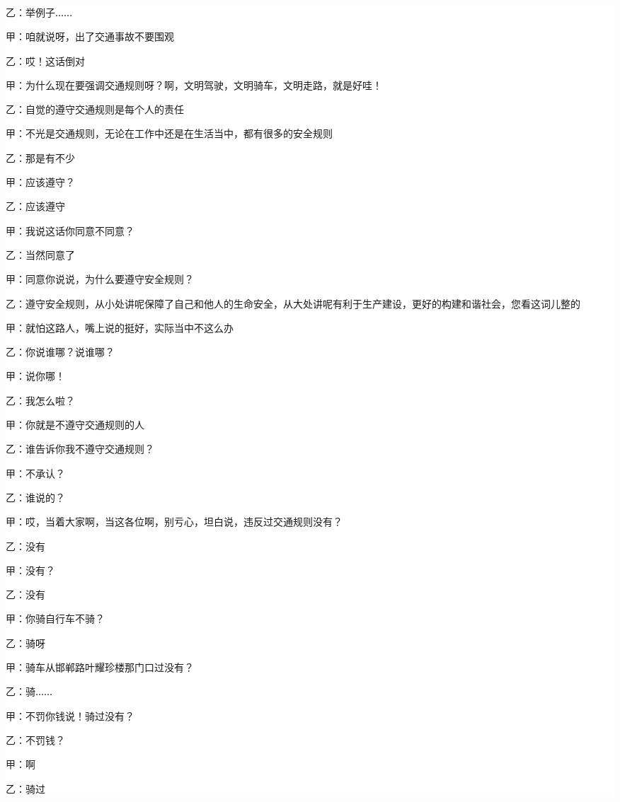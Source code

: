 乙：举例子……

甲：咱就说呀，出了交通事故不要围观

乙：哎！这话倒对

甲：为什么现在要强调交通规则呀？啊，文明驾驶，文明骑车，文明走路，就是好哇！

乙：自觉的遵守交通规则是每个人的责任

甲：不光是交通规则，无论在工作中还是在生活当中，都有很多的安全规则

乙：那是有不少

甲：应该遵守？

乙：应该遵守

甲：我说这话你同意不同意？

乙：当然同意了

甲：同意你说说，为什么要遵守安全规则？

乙：遵守安全规则，从小处讲呢保障了自己和他人的生命安全，从大处讲呢有利于生产建设，更好的构建和谐社会，您看这词儿整的

甲：就怕这路人，嘴上说的挺好，实际当中不这么办

乙：你说谁哪？说谁哪？

甲：说你哪！

乙：我怎么啦？

甲：你就是不遵守交通规则的人

乙：谁告诉你我不遵守交通规则？

甲：不承认？

乙：谁说的？

甲：哎，当着大家啊，当这各位啊，别亏心，坦白说，违反过交通规则没有？

乙：没有

甲：没有？

乙：没有

甲：你骑自行车不骑？

乙：骑呀

甲：骑车从邯郸路叶耀珍楼那门口过没有？

乙：骑……

甲：不罚你钱说！骑过没有？

乙：不罚钱？

甲：啊

乙：骑过
